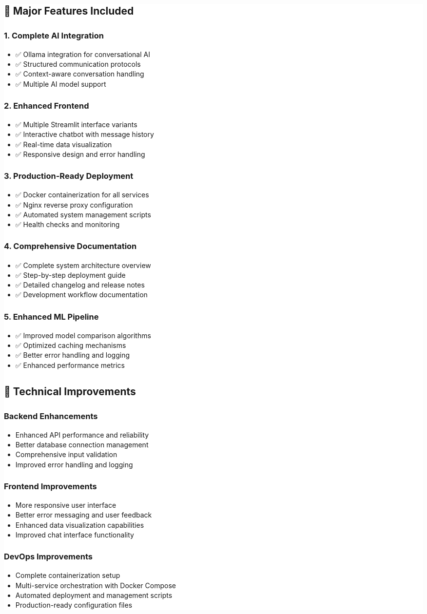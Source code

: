 ## 🚀 Major Features Included

### 1. Complete AI Integration
- ✅ Ollama integration for conversational AI
- ✅ Structured communication protocols
- ✅ Context-aware conversation handling
- ✅ Multiple AI model support

### 2. Enhanced Frontend
- ✅ Multiple Streamlit interface variants
- ✅ Interactive chatbot with message history
- ✅ Real-time data visualization
- ✅ Responsive design and error handling

### 3. Production-Ready Deployment
- ✅ Docker containerization for all services
- ✅ Nginx reverse proxy configuration
- ✅ Automated system management scripts
- ✅ Health checks and monitoring

### 4. Comprehensive Documentation
- ✅ Complete system architecture overview
- ✅ Step-by-step deployment guide
- ✅ Detailed changelog and release notes
- ✅ Development workflow documentation

### 5. Enhanced ML Pipeline
- ✅ Improved model comparison algorithms
- ✅ Optimized caching mechanisms
- ✅ Better error handling and logging
- ✅ Enhanced performance metrics

## 🔧 Technical Improvements

### Backend Enhancements
- Enhanced API performance and reliability
- Better database connection management
- Comprehensive input validation
- Improved error handling and logging

### Frontend Improvements
- More responsive user interface
- Better error messaging and user feedback
- Enhanced data visualization capabilities
- Improved chat interface functionality

### DevOps Improvements
- Complete containerization setup
- Multi-service orchestration with Docker Compose
- Automated deployment and management scripts
- Production-ready configuration files

